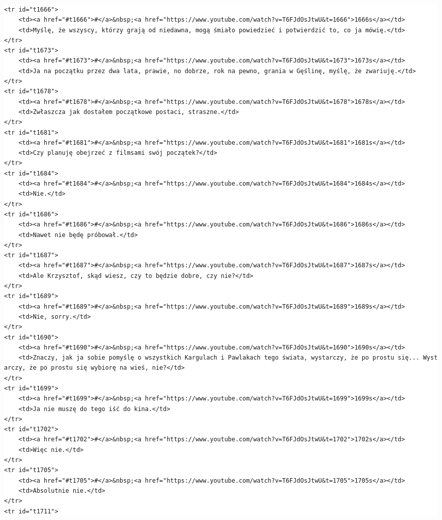     <tr id="t1666">
        <td><a href="#t1666">#</a>&nbsp;<a href="https://www.youtube.com/watch?v=T6FJdOsJtwU&t=1666">1666s</a></td>
        <td>Myślę, że wszyscy, którzy grają od niedawna, mogą śmiało powiedzieć i potwierdzić to, co ja mówię.</td>
    </tr>
    <tr id="t1673">
        <td><a href="#t1673">#</a>&nbsp;<a href="https://www.youtube.com/watch?v=T6FJdOsJtwU&t=1673">1673s</a></td>
        <td>Ja na początku przez dwa lata, prawie, no dobrze, rok na pewno, grania w Gęślinę, myślę, że zwariuję.</td>
    </tr>
    <tr id="t1678">
        <td><a href="#t1678">#</a>&nbsp;<a href="https://www.youtube.com/watch?v=T6FJdOsJtwU&t=1678">1678s</a></td>
        <td>Zwłaszcza jak dostałem początkowe postaci, straszne.</td>
    </tr>
    <tr id="t1681">
        <td><a href="#t1681">#</a>&nbsp;<a href="https://www.youtube.com/watch?v=T6FJdOsJtwU&t=1681">1681s</a></td>
        <td>Czy planuję obejrzeć z filmsami swój początek?</td>
    </tr>
    <tr id="t1684">
        <td><a href="#t1684">#</a>&nbsp;<a href="https://www.youtube.com/watch?v=T6FJdOsJtwU&t=1684">1684s</a></td>
        <td>Nie.</td>
    </tr>
    <tr id="t1686">
        <td><a href="#t1686">#</a>&nbsp;<a href="https://www.youtube.com/watch?v=T6FJdOsJtwU&t=1686">1686s</a></td>
        <td>Nawet nie będę próbował.</td>
    </tr>
    <tr id="t1687">
        <td><a href="#t1687">#</a>&nbsp;<a href="https://www.youtube.com/watch?v=T6FJdOsJtwU&t=1687">1687s</a></td>
        <td>Ale Krzysztof, skąd wiesz, czy to będzie dobre, czy nie?</td>
    </tr>
    <tr id="t1689">
        <td><a href="#t1689">#</a>&nbsp;<a href="https://www.youtube.com/watch?v=T6FJdOsJtwU&t=1689">1689s</a></td>
        <td>Nie, sorry.</td>
    </tr>
    <tr id="t1690">
        <td><a href="#t1690">#</a>&nbsp;<a href="https://www.youtube.com/watch?v=T6FJdOsJtwU&t=1690">1690s</a></td>
        <td>Znaczy, jak ja sobie pomyślę o wszystkich Kargulach i Pawlakach tego świata, wystarczy, że po prostu się... Wystarczy, że po prostu się wybiorę na wieś, nie?</td>
    </tr>
    <tr id="t1699">
        <td><a href="#t1699">#</a>&nbsp;<a href="https://www.youtube.com/watch?v=T6FJdOsJtwU&t=1699">1699s</a></td>
        <td>Ja nie muszę do tego iść do kina.</td>
    </tr>
    <tr id="t1702">
        <td><a href="#t1702">#</a>&nbsp;<a href="https://www.youtube.com/watch?v=T6FJdOsJtwU&t=1702">1702s</a></td>
        <td>Więc nie.</td>
    </tr>
    <tr id="t1705">
        <td><a href="#t1705">#</a>&nbsp;<a href="https://www.youtube.com/watch?v=T6FJdOsJtwU&t=1705">1705s</a></td>
        <td>Absolutnie nie.</td>
    </tr>
    <tr id="t1711">